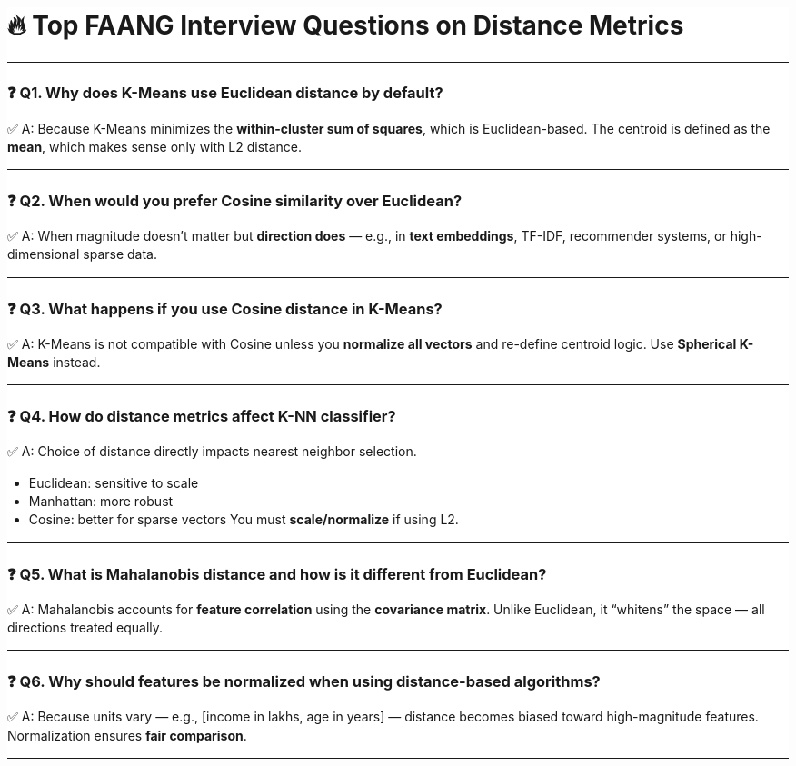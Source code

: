 
# 🔥 Top FAANG Interview Questions on Distance Metrics

---

### ❓ Q1. Why does K-Means use Euclidean distance by default?

✅ A: Because K-Means minimizes the **within-cluster sum of squares**, which is Euclidean-based. The centroid is defined as the **mean**, which makes sense only with L2 distance.

---

### ❓ Q2. When would you prefer Cosine similarity over Euclidean?

✅ A: When magnitude doesn’t matter but **direction does** — e.g., in **text embeddings**, TF-IDF, recommender systems, or high-dimensional sparse data.

---

### ❓ Q3. What happens if you use Cosine distance in K-Means?

✅ A: K-Means is not compatible with Cosine unless you **normalize all vectors** and re-define centroid logic. Use **Spherical K-Means** instead.

---

### ❓ Q4. How do distance metrics affect K-NN classifier?

✅ A: Choice of distance directly impacts nearest neighbor selection.

* Euclidean: sensitive to scale
* Manhattan: more robust
* Cosine: better for sparse vectors
  You must **scale/normalize** if using L2.

---

### ❓ Q5. What is Mahalanobis distance and how is it different from Euclidean?

✅ A: Mahalanobis accounts for **feature correlation** using the **covariance matrix**. Unlike Euclidean, it “whitens” the space — all directions treated equally.

---

### ❓ Q6. Why should features be normalized when using distance-based algorithms?

✅ A: Because units vary — e.g., \[income in lakhs, age in years] — distance becomes biased toward high-magnitude features. Normalization ensures **fair comparison**.

---